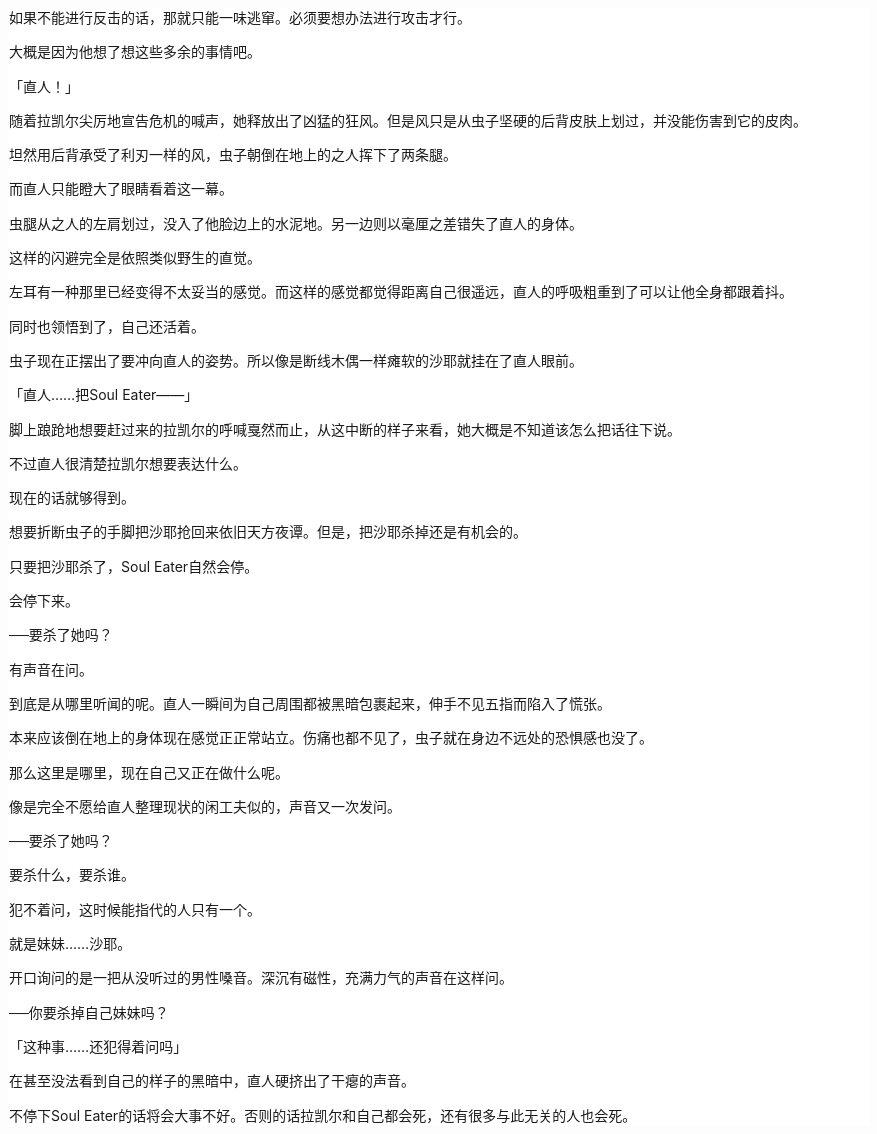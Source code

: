 如果不能进行反击的话，那就只能一味逃窜。必须要想办法进行攻击才行。

大概是因为他想了想这些多余的事情吧。

「直人！」

随着拉凯尔尖厉地宣告危机的喊声，她释放出了凶猛的狂风。但是风只是从虫子坚硬的后背皮肤上划过，并没能伤害到它的皮肉。

坦然用后背承受了利刃一样的风，虫子朝倒在地上的之人挥下了两条腿。

而直人只能瞪大了眼睛看着这一幕。

虫腿从之人的左肩划过，没入了他脸边上的水泥地。另一边则以毫厘之差错失了直人的身体。

这样的闪避完全是依照类似野生的直觉。

左耳有一种那里已经变得不太妥当的感觉。而这样的感觉都觉得距离自己很遥远，直人的呼吸粗重到了可以让他全身都跟着抖。

同时也领悟到了，自己还活着。

虫子现在正摆出了要冲向直人的姿势。所以像是断线木偶一样瘫软的沙耶就挂在了直人眼前。

「直人……把Soul Eater——」

脚上踉跄地想要赶过来的拉凯尔的呼喊戛然而止，从这中断的样子来看，她大概是不知道该怎么把话往下说。

不过直人很清楚拉凯尔想要表达什么。

现在的话就够得到。

想要折断虫子的手脚把沙耶抢回来依旧天方夜谭。但是，把沙耶杀掉还是有机会的。

只要把沙耶杀了，Soul Eater自然会停。

会停下来。

──要杀了她吗？

有声音在问。

到底是从哪里听闻的呢。直人一瞬间为自己周围都被黑暗包裹起来，伸手不见五指而陷入了慌张。

本来应该倒在地上的身体现在感觉正正常站立。伤痛也都不见了，虫子就在身边不远处的恐惧感也没了。

那么这里是哪里，现在自己又正在做什么呢。

像是完全不愿给直人整理现状的闲工夫似的，声音又一次发问。

──要杀了她吗？

要杀什么，要杀谁。

犯不着问，这时候能指代的人只有一个。

就是妹妹……沙耶。

开口询问的是一把从没听过的男性嗓音。深沉有磁性，充满力气的声音在这样问。

──你要杀掉自己妹妹吗？

「这种事……还犯得着问吗」

在甚至没法看到自己的样子的黑暗中，直人硬挤出了干瘪的声音。

不停下Soul Eater的话将会大事不好。否则的话拉凯尔和自己都会死，还有很多与此无关的人也会死。
